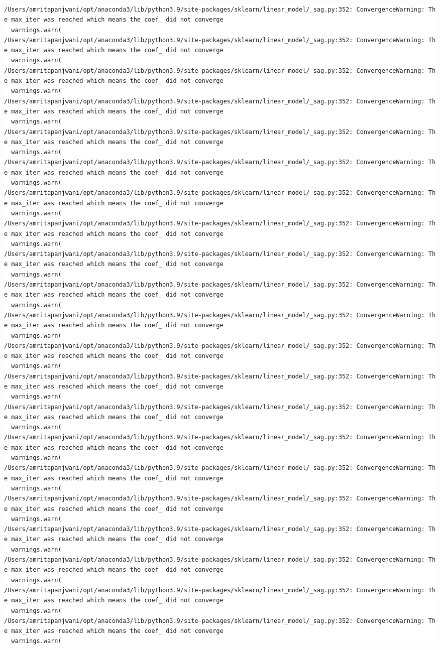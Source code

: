     /Users/amritapanjwani/opt/anaconda3/lib/python3.9/site-packages/sklearn/linear_model/_sag.py:352: ConvergenceWarning: The max_iter was reached which means the coef_ did not converge
      warnings.warn(
    /Users/amritapanjwani/opt/anaconda3/lib/python3.9/site-packages/sklearn/linear_model/_sag.py:352: ConvergenceWarning: The max_iter was reached which means the coef_ did not converge
      warnings.warn(
    /Users/amritapanjwani/opt/anaconda3/lib/python3.9/site-packages/sklearn/linear_model/_sag.py:352: ConvergenceWarning: The max_iter was reached which means the coef_ did not converge
      warnings.warn(
    /Users/amritapanjwani/opt/anaconda3/lib/python3.9/site-packages/sklearn/linear_model/_sag.py:352: ConvergenceWarning: The max_iter was reached which means the coef_ did not converge
      warnings.warn(
    /Users/amritapanjwani/opt/anaconda3/lib/python3.9/site-packages/sklearn/linear_model/_sag.py:352: ConvergenceWarning: The max_iter was reached which means the coef_ did not converge
      warnings.warn(
    /Users/amritapanjwani/opt/anaconda3/lib/python3.9/site-packages/sklearn/linear_model/_sag.py:352: ConvergenceWarning: The max_iter was reached which means the coef_ did not converge
      warnings.warn(
    /Users/amritapanjwani/opt/anaconda3/lib/python3.9/site-packages/sklearn/linear_model/_sag.py:352: ConvergenceWarning: The max_iter was reached which means the coef_ did not converge
      warnings.warn(
    /Users/amritapanjwani/opt/anaconda3/lib/python3.9/site-packages/sklearn/linear_model/_sag.py:352: ConvergenceWarning: The max_iter was reached which means the coef_ did not converge
      warnings.warn(
    /Users/amritapanjwani/opt/anaconda3/lib/python3.9/site-packages/sklearn/linear_model/_sag.py:352: ConvergenceWarning: The max_iter was reached which means the coef_ did not converge
      warnings.warn(
    /Users/amritapanjwani/opt/anaconda3/lib/python3.9/site-packages/sklearn/linear_model/_sag.py:352: ConvergenceWarning: The max_iter was reached which means the coef_ did not converge
      warnings.warn(
    /Users/amritapanjwani/opt/anaconda3/lib/python3.9/site-packages/sklearn/linear_model/_sag.py:352: ConvergenceWarning: The max_iter was reached which means the coef_ did not converge
      warnings.warn(
    /Users/amritapanjwani/opt/anaconda3/lib/python3.9/site-packages/sklearn/linear_model/_sag.py:352: ConvergenceWarning: The max_iter was reached which means the coef_ did not converge
      warnings.warn(
    /Users/amritapanjwani/opt/anaconda3/lib/python3.9/site-packages/sklearn/linear_model/_sag.py:352: ConvergenceWarning: The max_iter was reached which means the coef_ did not converge
      warnings.warn(
    /Users/amritapanjwani/opt/anaconda3/lib/python3.9/site-packages/sklearn/linear_model/_sag.py:352: ConvergenceWarning: The max_iter was reached which means the coef_ did not converge
      warnings.warn(
    /Users/amritapanjwani/opt/anaconda3/lib/python3.9/site-packages/sklearn/linear_model/_sag.py:352: ConvergenceWarning: The max_iter was reached which means the coef_ did not converge
      warnings.warn(
    /Users/amritapanjwani/opt/anaconda3/lib/python3.9/site-packages/sklearn/linear_model/_sag.py:352: ConvergenceWarning: The max_iter was reached which means the coef_ did not converge
      warnings.warn(
    /Users/amritapanjwani/opt/anaconda3/lib/python3.9/site-packages/sklearn/linear_model/_sag.py:352: ConvergenceWarning: The max_iter was reached which means the coef_ did not converge
      warnings.warn(
    /Users/amritapanjwani/opt/anaconda3/lib/python3.9/site-packages/sklearn/linear_model/_sag.py:352: ConvergenceWarning: The max_iter was reached which means the coef_ did not converge
      warnings.warn(
    /Users/amritapanjwani/opt/anaconda3/lib/python3.9/site-packages/sklearn/linear_model/_sag.py:352: ConvergenceWarning: The max_iter was reached which means the coef_ did not converge
      warnings.warn(
    /Users/amritapanjwani/opt/anaconda3/lib/python3.9/site-packages/sklearn/linear_model/_sag.py:352: ConvergenceWarning: The max_iter was reached which means the coef_ did not converge
      warnings.warn(
    /Users/amritapanjwani/opt/anaconda3/lib/python3.9/site-packages/sklearn/linear_model/_sag.py:352: ConvergenceWarning: The max_iter was reached which means the coef_ did not converge
      warnings.warn(